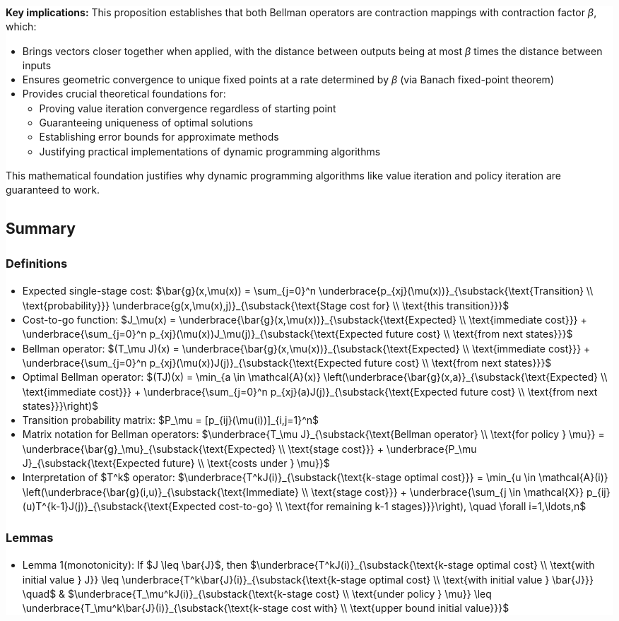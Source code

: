 **Key implications:**
This proposition establishes that both Bellman operators are contraction mappings with contraction factor $\beta$, which:
- Brings vectors closer together when applied, with the distance between outputs being at most $\beta$ times the distance between inputs
- Ensures geometric convergence to unique fixed points at a rate determined by $\beta$ (via Banach fixed-point theorem)
- Provides crucial theoretical foundations for:
  - Proving value iteration convergence regardless of starting point
  - Guaranteeing uniqueness of optimal solutions
  - Establishing error bounds for approximate methods
  - Justifying practical implementations of dynamic programming algorithms

This mathematical foundation justifies why dynamic programming algorithms like value iteration and policy iteration are guaranteed to work.


## Summary
### Definitions
- <div class="math-block">Expected single-stage cost: $\bar{g}(x,\mu(x)) = \sum_{j=0}^n \underbrace{p_{xj}(\mu(x))}_{\substack{\text{Transition} \\ \text{probability}}} \underbrace{g(x,\mu(x),j)}_{\substack{\text{Stage cost for} \\ \text{this transition}}}$</div>
- <div class="math-block">Cost-to-go function: $J_\mu(x) = \underbrace{\bar{g}(x,\mu(x))}_{\substack{\text{Expected} \\ \text{immediate cost}}} + \underbrace{\sum_{j=0}^n p_{xj}(\mu(x))J_\mu(j)}_{\substack{\text{Expected future cost} \\ \text{from next states}}}$</div>


- <div class="math-block">Bellman operator: $(T_\mu J)(x) = \underbrace{\bar{g}(x,\mu(x))}_{\substack{\text{Expected} \\ \text{immediate cost}}} + \underbrace{\sum_{j=0}^n p_{xj}(\mu(x))J(j)}_{\substack{\text{Expected future cost} \\ \text{from next states}}}$</div>
- <div class="math-block">Optimal Bellman operator: $(TJ)(x) = \min_{a \in \mathcal{A}(x)} \left(\underbrace{\bar{g}(x,a)}_{\substack{\text{Expected} \\ \text{immediate cost}}} + \underbrace{\sum_{j=0}^n p_{xj}(a)J(j)}_{\substack{\text{Expected future cost} \\ \text{from next states}}}\right)$</div>
- <div class="math-block">Transition probability matrix: $P_\mu = [p_{ij}(\mu(i))]_{i,j=1}^n$</div>

- <div class="math-block">Matrix notation for Bellman operators: $\underbrace{T_\mu J}_{\substack{\text{Bellman operator} \\ \text{for policy } \mu}} = \underbrace{\bar{g}_\mu}_{\substack{\text{Expected} \\ \text{stage cost}}} + \underbrace{P_\mu J}_{\substack{\text{Expected future} \\ \text{costs under } \mu}}$</div>
- <div class="math-block">Interpretation of $T^k$ operator: $\underbrace{T^kJ(i)}_{\substack{\text{k-stage optimal cost}}} = \min_{u \in \mathcal{A}(i)} \left(\underbrace{\bar{g}(i,u)}_{\substack{\text{Immediate} \\ \text{stage cost}}} + \underbrace{\sum_{j \in \mathcal{X}} p_{ij}(u)T^{k-1}J(j)}_{\substack{\text{Expected cost-to-go} \\ \text{for remaining k-1 stages}}}\right), \quad \forall i=1,\ldots,n$</div>


### Lemmas
- <div class="math-block">Lemma 1(monotonicity): If $J \leq \bar{J}$, then $\underbrace{T^kJ(i)}_{\substack{\text{k-stage optimal cost} \\ \text{with initial value } J}} \leq \underbrace{T^k\bar{J}(i)}_{\substack{\text{k-stage optimal cost} \\ \text{with initial value } \bar{J}}} \quad$ & $\underbrace{T_\mu^kJ(i)}_{\substack{\text{k-stage cost} \\ \text{under policy } \mu}} \leq \underbrace{T_\mu^k\bar{J}(i)}_{\substack{\text{k-stage cost with} \\ \text{upper bound initial value}}}$</div>
  